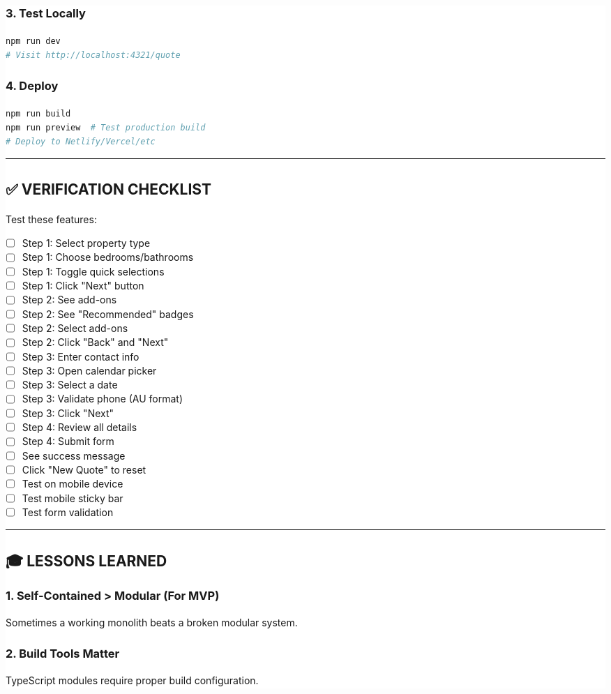 ### **3. Test Locally**

```bash
npm run dev
# Visit http://localhost:4321/quote
```

### **4. Deploy**

```bash
npm run build
npm run preview  # Test production build
# Deploy to Netlify/Vercel/etc
```

---

## ✅ VERIFICATION CHECKLIST

Test these features:

- [ ] Step 1: Select property type
- [ ] Step 1: Choose bedrooms/bathrooms
- [ ] Step 1: Toggle quick selections
- [ ] Step 1: Click "Next" button
- [ ] Step 2: See add-ons
- [ ] Step 2: See "Recommended" badges
- [ ] Step 2: Select add-ons
- [ ] Step 2: Click "Back" and "Next"
- [ ] Step 3: Enter contact info
- [ ] Step 3: Open calendar picker
- [ ] Step 3: Select a date
- [ ] Step 3: Validate phone (AU format)
- [ ] Step 3: Click "Next"
- [ ] Step 4: Review all details
- [ ] Step 4: Submit form
- [ ] See success message
- [ ] Click "New Quote" to reset
- [ ] Test on mobile device
- [ ] Test mobile sticky bar
- [ ] Test form validation

---

## 🎓 LESSONS LEARNED

### **1. Self-Contained > Modular (For MVP)**
Sometimes a working monolith beats a broken modular system.

### **2. Build Tools Matter**
TypeScript modules require proper build configuration.
